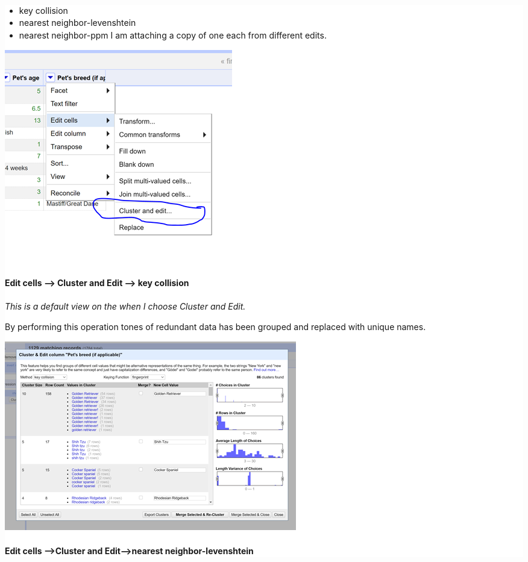   - key collision
  - nearest neighbor-levenshtein
  - nearest neighbor-ppm I am attaching a copy of one each from
    different edits.

![alt text here](images/Picture2.png)

#### Edit cells –\> Cluster and Edit –\> key collision

*This is a default view on the when I choose Cluster and Edit.*

By performing this operation tones of redundant data has been grouped
and replaced with unique names.

![alt text here](images/Picture3.png)

#### Edit cells –\>Cluster and Edit–\>nearest neighbor-levenshtein
